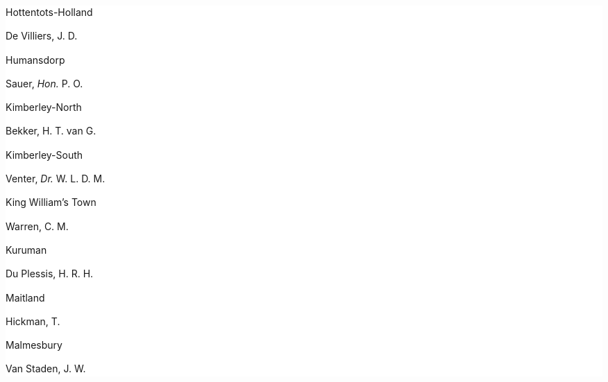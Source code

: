 </tr>

<tr>

<td><p>Hottentots-Holland</p></td>

<td><p>De Villiers, J. D.</p></td>

</tr>

<tr>

<td><p>Humansdorp</p></td>

<td><p>Sauer, <i>Hon.</i> P. O.</p></td>

</tr>

<tr>

<td><p>Kimberley-North</p></td>

<td><p>Bekker, H. T. van G.</p></td>

</tr>

<tr>

<td><p>Kimberley-South</p></td>

<td><p>Venter, <i>Dr.</i> W. L. D. M.</p></td>

</tr>

<tr>

<td><p>King William&#x2019;s Town</p></td>

<td><p>Warren, C. M.</p></td>

</tr>

<tr>

<td><p>Kuruman</p></td>

<td><p>Du Plessis, H. R. H.</p></td>

</tr>

<tr>

<td><p>Maitland</p></td>

<td><p>Hickman, T.</p></td>

</tr>

<tr>

<td><p>Malmesbury</p></td>

<td><p>Van Staden, J. W.</p></td>

</tr>
